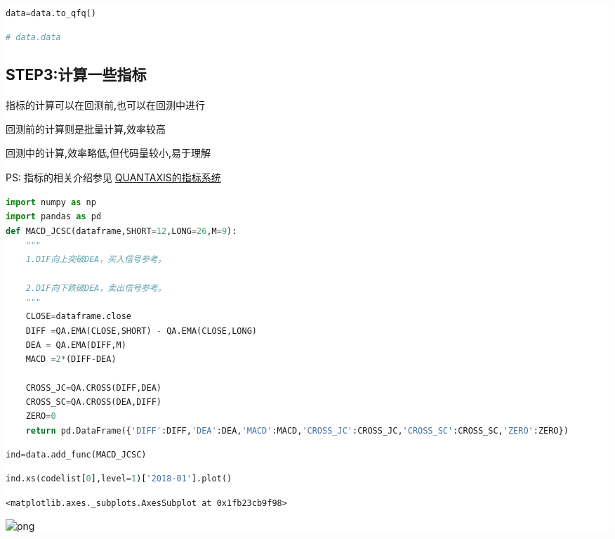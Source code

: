 ```python
data=data.to_qfq()
```


```python
# data.data
```

## STEP3:计算一些指标

指标的计算可以在回测前,也可以在回测中进行

回测前的计算则是批量计算,效率较高

回测中的计算,效率略低,但代码量较小,易于理解

PS: 指标的相关介绍参见 [QUANTAXIS的指标系统](https://github.com/QUANTAXIS/QUANTAXIS/blob/master/Documents/indicators.md)


```python
import numpy as np
import pandas as pd
def MACD_JCSC(dataframe,SHORT=12,LONG=26,M=9):
    """
    1.DIF向上突破DEA，买入信号参考。
    
    2.DIF向下跌破DEA，卖出信号参考。
    """
    CLOSE=dataframe.close
    DIFF =QA.EMA(CLOSE,SHORT) - QA.EMA(CLOSE,LONG)
    DEA = QA.EMA(DIFF,M)
    MACD =2*(DIFF-DEA)

    CROSS_JC=QA.CROSS(DIFF,DEA)
    CROSS_SC=QA.CROSS(DEA,DIFF)
    ZERO=0
    return pd.DataFrame({'DIFF':DIFF,'DEA':DEA,'MACD':MACD,'CROSS_JC':CROSS_JC,'CROSS_SC':CROSS_SC,'ZERO':ZERO})
```


```python
ind=data.add_func(MACD_JCSC)
```


```python
ind.xs(codelist[0],level=1)['2018-01'].plot()
```




    <matplotlib.axes._subplots.AxesSubplot at 0x1fb23cb9f98>




![png](output_23_1.png)
